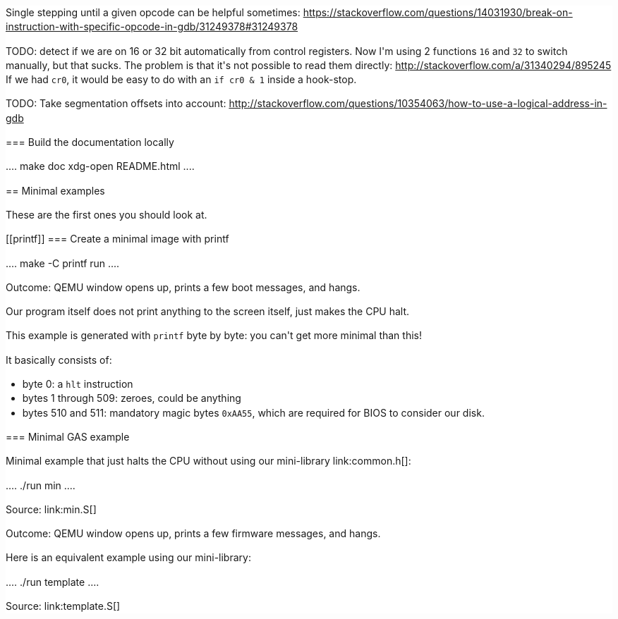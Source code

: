 Single stepping until a given opcode can be helpful sometimes: https://stackoverflow.com/questions/14031930/break-on-instruction-with-specific-opcode-in-gdb/31249378#31249378

TODO: detect if we are on 16 or 32 bit automatically from control registers. Now I'm using 2 functions `16` and `32` to switch manually, but that sucks. The problem is that it's not possible to read them directly: http://stackoverflow.com/a/31340294/895245 If we had `cr0`, it would be easy to do with an `if cr0 & 1` inside a hook-stop.

TODO: Take segmentation offsets into account: http://stackoverflow.com/questions/10354063/how-to-use-a-logical-address-in-gdb

=== Build the documentation locally

....
make doc
xdg-open README.html
....

== Minimal examples

These are the first ones you should look at.

[[printf]]
=== Create a minimal image with printf

....
make -C printf run
....

Outcome: QEMU window opens up, prints a few boot messages, and hangs.

Our program itself does not print anything to the screen itself, just makes the CPU halt.

This example is generated with `printf` byte by byte: you can't get more minimal than this!

It basically consists of:

* byte 0: a `hlt` instruction
* bytes 1 through 509: zeroes, could be anything
* bytes 510 and 511: mandatory magic bytes `0xAA55`, which are required for BIOS to consider our disk.

=== Minimal GAS example

Minimal example that just halts the CPU without using our mini-library link:common.h[]:

....
./run min
....

Source: link:min.S[]

Outcome: QEMU window opens up, prints a few firmware messages, and hangs.

Here is an equivalent example using our mini-library:

....
./run template
....

Source: link:template.S[]
